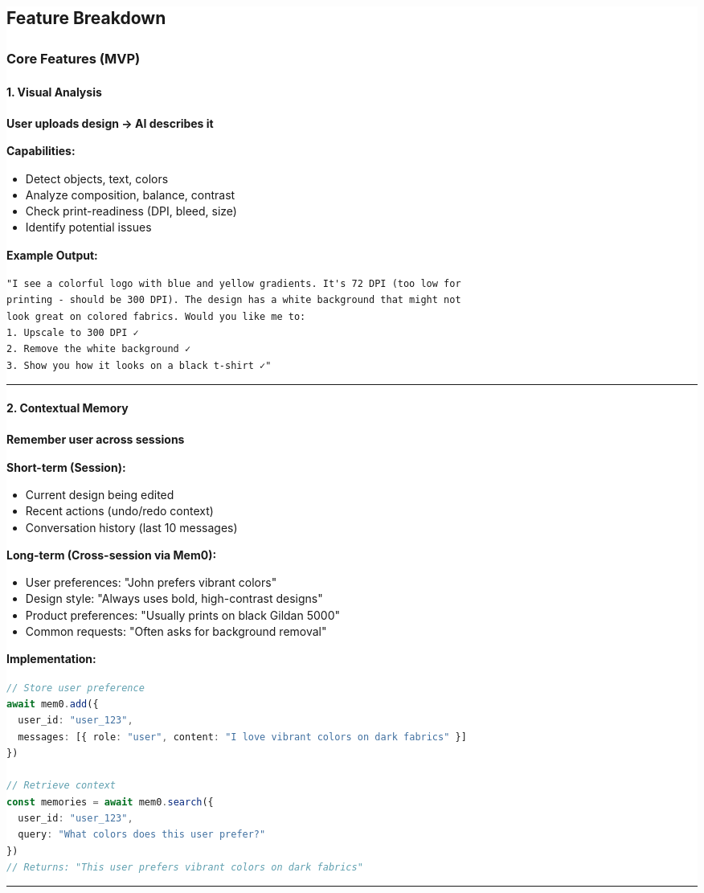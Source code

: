 
## Feature Breakdown

### Core Features (MVP)

#### 1. Visual Analysis
**User uploads design → AI describes it**

**Capabilities:**
- Detect objects, text, colors
- Analyze composition, balance, contrast
- Check print-readiness (DPI, bleed, size)
- Identify potential issues

**Example Output:**
```
"I see a colorful logo with blue and yellow gradients. It's 72 DPI (too low for
printing - should be 300 DPI). The design has a white background that might not
look great on colored fabrics. Would you like me to:
1. Upscale to 300 DPI ✓
2. Remove the white background ✓
3. Show you how it looks on a black t-shirt ✓"
```

---

#### 2. Contextual Memory
**Remember user across sessions**

**Short-term (Session):**
- Current design being edited
- Recent actions (undo/redo context)
- Conversation history (last 10 messages)

**Long-term (Cross-session via Mem0):**
- User preferences: "John prefers vibrant colors"
- Design style: "Always uses bold, high-contrast designs"
- Product preferences: "Usually prints on black Gildan 5000"
- Common requests: "Often asks for background removal"

**Implementation:**
```typescript
// Store user preference
await mem0.add({
  user_id: "user_123",
  messages: [{ role: "user", content: "I love vibrant colors on dark fabrics" }]
})

// Retrieve context
const memories = await mem0.search({
  user_id: "user_123",
  query: "What colors does this user prefer?"
})
// Returns: "This user prefers vibrant colors on dark fabrics"
```

---